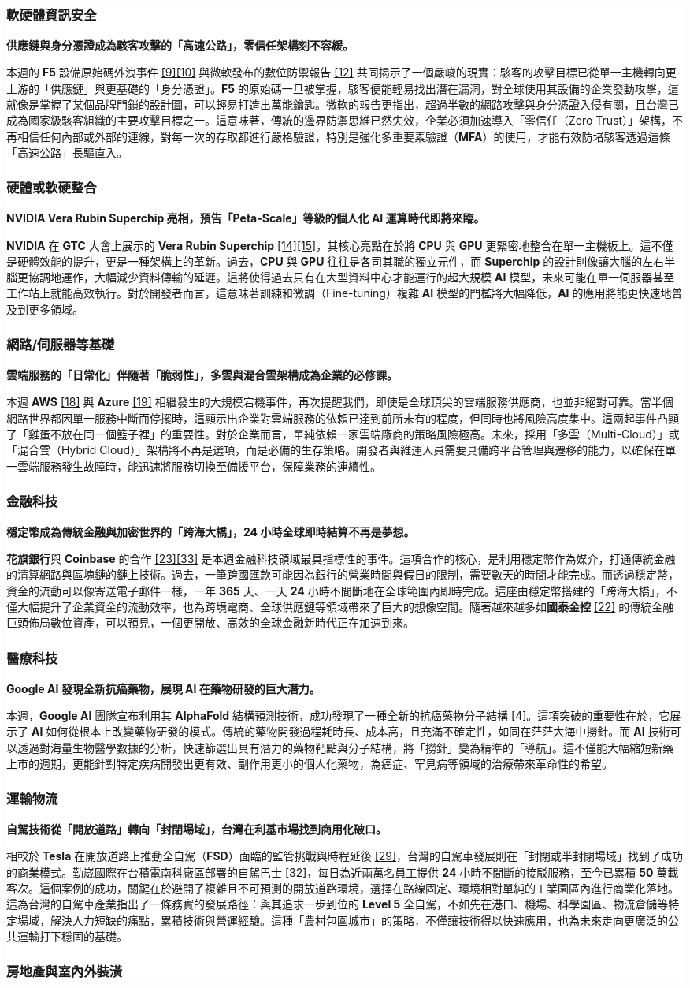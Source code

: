 ### 軟硬體資訊安全

**供應鏈與身分憑證成為駭客攻擊的「高速公路」，零信任架構刻不容緩。**

本週的 **F5** 設備原始碼外洩事件 [[9]](#ref-9)[[10]](#ref-10) 與微軟發布的數位防禦報告 [[12]](#ref-12) 共同揭示了一個嚴峻的現實：駭客的攻擊目標已從單一主機轉向更上游的「供應鏈」與更基礎的「身分憑證」。**F5** 的原始碼一旦被掌握，駭客便能輕易找出潛在漏洞，對全球使用其設備的企業發動攻擊，這就像是掌握了某個品牌門鎖的設計圖，可以輕易打造出萬能鑰匙。微軟的報告更指出，超過半數的網路攻擊與身分憑證入侵有關，且台灣已成為國家級駭客組織的主要攻擊目標之一。這意味著，傳統的邊界防禦思維已然失效，企業必須加速導入「零信任（Zero Trust）」架構，不再相信任何內部或外部的連線，對每一次的存取都進行嚴格驗證，特別是強化多重要素驗證（**MFA**）的使用，才能有效防堵駭客透過這條「高速公路」長驅直入。

### 硬體或軟硬整合

**NVIDIA Vera Rubin Superchip 亮相，預告「Peta-Scale」等級的個人化 AI 運算時代即將來臨。**

**NVIDIA** 在 **GTC** 大會上展示的 **Vera Rubin Superchip** [[14]](#ref-14)[[15]](#ref-15)，其核心亮點在於將 **CPU** 與 **GPU** 更緊密地整合在單一主機板上。這不僅是硬體效能的提升，更是一種架構上的革新。過去，**CPU** 與 **GPU** 往往是各司其職的獨立元件，而 **Superchip** 的設計則像讓大腦的左右半腦更協調地運作，大幅減少資料傳輸的延遲。這將使得過去只有在大型資料中心才能運行的超大規模 **AI** 模型，未來可能在單一伺服器甚至工作站上就能高效執行。對於開發者而言，這意味著訓練和微調（Fine-tuning）複雜 **AI** 模型的門檻將大幅降低，**AI** 的應用將能更快速地普及到更多領域。

### 網路/伺服器等基礎

**雲端服務的「日常化」伴隨著「脆弱性」，多雲與混合雲架構成為企業的必修課。**

本週 **AWS** [[18]](#ref-18) 與 **Azure** [[19]](#ref-19) 相繼發生的大規模宕機事件，再次提醒我們，即使是全球頂尖的雲端服務供應商，也並非絕對可靠。當半個網路世界都因單一服務中斷而停擺時，這顯示出企業對雲端服務的依賴已達到前所未有的程度，但同時也將風險高度集中。這兩起事件凸顯了「雞蛋不放在同一個籃子裡」的重要性。對於企業而言，單純依賴一家雲端廠商的策略風險極高。未來，採用「多雲（Multi-Cloud）」或「混合雲（Hybrid Cloud）」架構將不再是選項，而是必備的生存策略。開發者與維運人員需要具備跨平台管理與遷移的能力，以確保在單一雲端服務發生故障時，能迅速將服務切換至備援平台，保障業務的連續性。

### 金融科技

**穩定幣成為傳統金融與加密世界的「跨海大橋」，24 小時全球即時結算不再是夢想。**

**花旗銀行**與 **Coinbase** 的合作 [[23]](#ref-23)[[33]](#ref-33) 是本週金融科技領域最具指標性的事件。這項合作的核心，是利用穩定幣作為媒介，打通傳統金融的清算網路與區塊鏈的鏈上技術。過去，一筆跨國匯款可能因為銀行的營業時間與假日的限制，需要數天的時間才能完成。而透過穩定幣，資金的流動可以像寄送電子郵件一樣，一年 **365** 天、一天 **24** 小時不間斷地在全球範圍內即時完成。這座由穩定幣搭建的「跨海大橋」，不僅大幅提升了企業資金的流動效率，也為跨境電商、全球供應鏈等領域帶來了巨大的想像空間。隨著越來越多如**國泰金控** [[22]](#ref-22) 的傳統金融巨頭佈局數位資產，可以預見，一個更開放、高效的全球金融新時代正在加速到來。

### 醫療科技

**Google AI 發現全新抗癌藥物，展現 AI 在藥物研發的巨大潛力。**

本週，**Google AI** 團隊宣布利用其 **AlphaFold** 結構預測技術，成功發現了一種全新的抗癌藥物分子結構 [[4]](#ref-4)。這項突破的重要性在於，它展示了 **AI** 如何從根本上改變藥物研發的模式。傳統的藥物開發過程耗時長、成本高，且充滿不確定性，如同在茫茫大海中撈針。而 **AI** 技術可以透過對海量生物醫學數據的分析，快速篩選出具有潛力的藥物靶點與分子結構，將「撈針」變為精準的「導航」。這不僅能大幅縮短新藥上市的週期，更能針對特定疾病開發出更有效、副作用更小的個人化藥物，為癌症、罕見病等領域的治療帶來革命性的希望。

### 運輸物流

**自駕技術從「開放道路」轉向「封閉場域」，台灣在利基市場找到商用化破口。**

相較於 **Tesla** 在開放道路上推動全自駕（**FSD**）面臨的監管挑戰與時程延後 [[29]](#ref-29)，台灣的自駕車發展則在「封閉或半封閉場域」找到了成功的商業模式。勤崴國際在台積電南科廠區部署的自駕巴士 [[32]](#ref-32)，每日為近兩萬名員工提供 **24** 小時不間斷的接駁服務，至今已累積 **50** 萬載客次。這個案例的成功，關鍵在於避開了複雜且不可預測的開放道路環境，選擇在路線固定、環境相對單純的工業園區內進行商業化落地。這為台灣的自駕車產業指出了一條務實的發展路徑：與其追求一步到位的 **Level 5** 全自駕，不如先在港口、機場、科學園區、物流倉儲等特定場域，解決人力短缺的痛點，累積技術與營運經驗。這種「農村包圍城市」的策略，不僅讓技術得以快速應用，也為未來走向更廣泛的公共運輸打下穩固的基礎。

### 房地產與室內外裝潢
